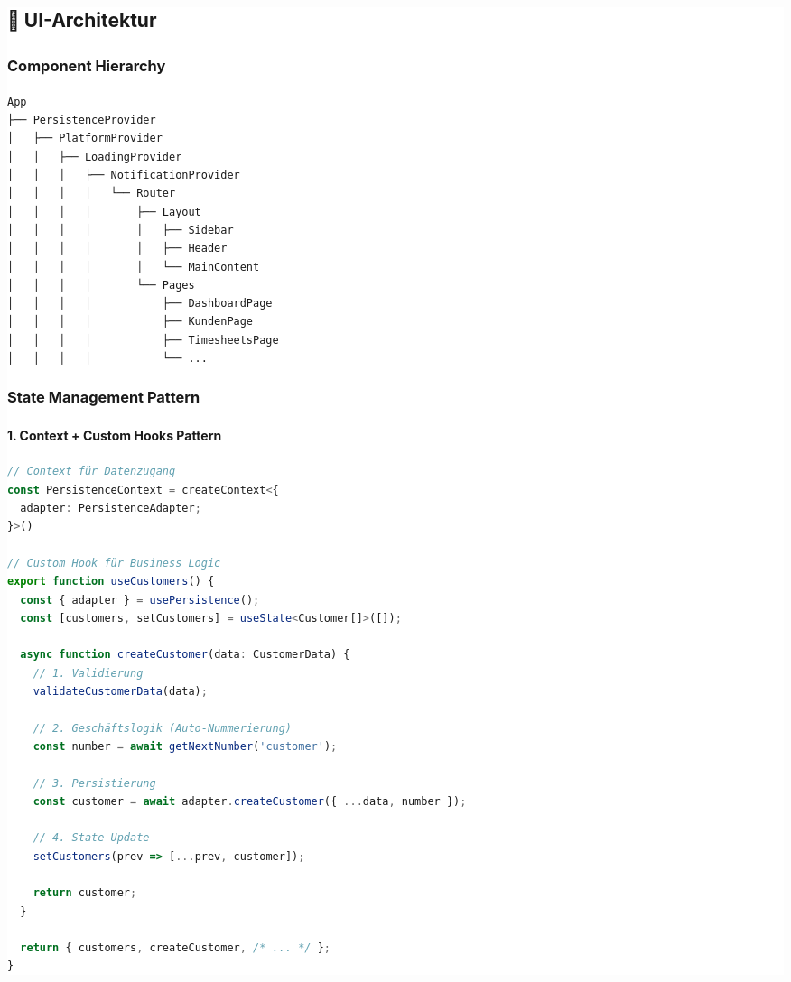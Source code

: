 ## 🎨 **UI-Architektur**

### **Component Hierarchy**
```
App
├── PersistenceProvider
│   ├── PlatformProvider
│   │   ├── LoadingProvider
│   │   │   ├── NotificationProvider
│   │   │   │   └── Router
│   │   │   │       ├── Layout
│   │   │   │       │   ├── Sidebar
│   │   │   │       │   ├── Header
│   │   │   │       │   └── MainContent
│   │   │   │       └── Pages
│   │   │   │           ├── DashboardPage
│   │   │   │           ├── KundenPage
│   │   │   │           ├── TimesheetsPage
│   │   │   │           └── ...
```

### **State Management Pattern**

#### **1. Context + Custom Hooks Pattern**
```typescript
// Context für Datenzugang
const PersistenceContext = createContext<{
  adapter: PersistenceAdapter;
}>()

// Custom Hook für Business Logic
export function useCustomers() {
  const { adapter } = usePersistence();
  const [customers, setCustomers] = useState<Customer[]>([]);
  
  async function createCustomer(data: CustomerData) {
    // 1. Validierung
    validateCustomerData(data);
    
    // 2. Geschäftslogik (Auto-Nummerierung)
    const number = await getNextNumber('customer');
    
    // 3. Persistierung
    const customer = await adapter.createCustomer({ ...data, number });
    
    // 4. State Update
    setCustomers(prev => [...prev, customer]);
    
    return customer;
  }
  
  return { customers, createCustomer, /* ... */ };
}
```
